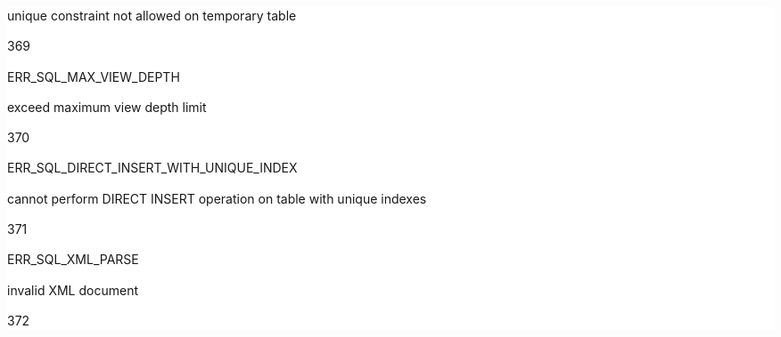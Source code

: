 unique constraint not allowed on temporary table

</td>
</tr>
<tr>
<td valign="top">

369

</td>
<td valign="top">

ERR\_SQL\_MAX\_VIEW\_DEPTH

</td>
<td valign="top">

exceed maximum view depth limit

</td>
</tr>
<tr>
<td valign="top">

370

</td>
<td valign="top">

ERR\_SQL\_DIRECT\_INSERT\_WITH\_UNIQUE\_INDEX

</td>
<td valign="top">

cannot perform DIRECT INSERT operation on table with unique indexes

</td>
</tr>
<tr>
<td valign="top">

371

</td>
<td valign="top">

ERR\_SQL\_XML\_PARSE

</td>
<td valign="top">

invalid XML document

</td>
</tr>
<tr>
<td valign="top">

372

</td>
<td valign="top">
